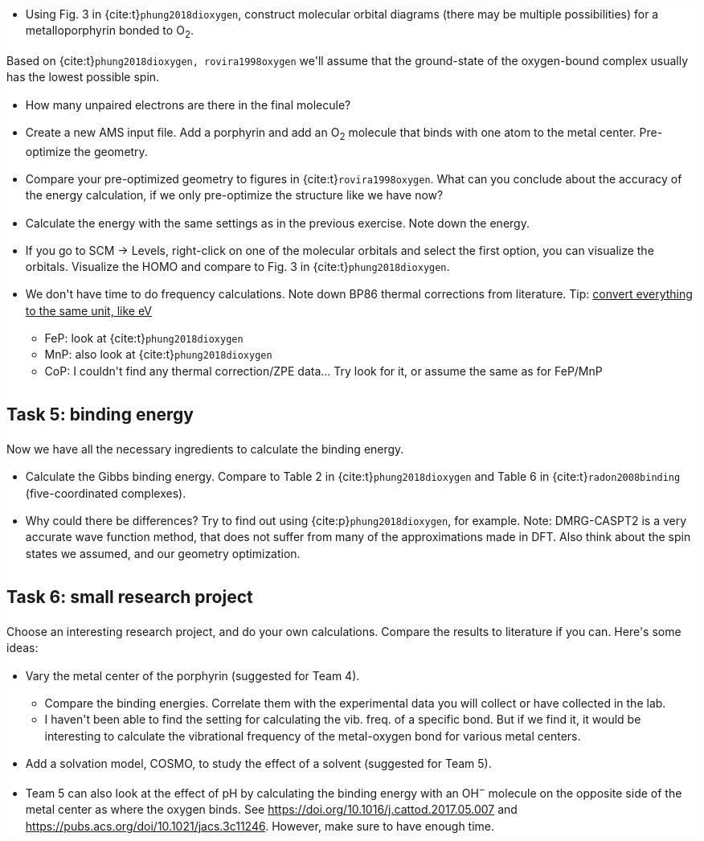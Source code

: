 * Using Fig. 3 in {cite:t}`phung2018dioxygen`, construct molecular orbital diagrams (there may be multiple possibilities) for a metalloporphyrin bonded to $\mathrm{O_2}$.

Based on {cite:t}`phung2018dioxygen, rovira1998oxygen` we'll assume that the ground-state of the oxygen-bound complex usually has the lowest possible spin.

* How many unpaired electrons are there in the final molecule?

* Create a new AMS input file. Add a porphyrin and add an $\mathrm{O_2}$ molecule that binds with one atom to the metal center. Pre-optimize the geometry.

* Compare your pre-optimized geometry to figures in {cite:t}`rovira1998oxygen`. What can you conclude about the accuracy of the energy calculation, if we only pre-optimize the structure like we have now?

* Calculate the energy with the same settings as in the previous exercise. Note down the energy. 

* If you go to SCM -> Levels, right-click on one of the molecular orbitals and select the first option, you can visualize the orbitals. Visualize the HOMO and compare to Fig. 3 in {cite:t}`phung2018dioxygen`.

* We don't have time to do frequency calculations. Note down BP86 thermal corrections from literature. Tip: [convert everything to the same unit, like eV](https://www.colby.edu/chemistry/PChem/Hartree.html)
    * FeP: look at {cite:t}`phung2018dioxygen` <!--  0.008673 eV for FePO2 is negligible -->
    * MnP: also look at {cite:t}`phung2018dioxygen`
    * CoP: I couldn't find any thermal correction/ZPE data... Try look for it, or assume the same as for FeP/MnP


## Task 5: binding energy

Now we have all the necessary ingredients to calculate the binding energy.

* Calculate the Gibbs binding energy. Compare to Table 2 in {cite:t}`phung2018dioxygen` and Table 6 in {cite:t}`radon2008binding` (five-coordinated complexes). 

* Why could there be differences? Try to find out using {cite:p}`phung2018dioxygen`, for example. Note: DMRG-CASPT2 is a very accurate wave function method, that does not suffer from many of the approximations made in DFT. Also think about the spin states we assumed, and our geometry optimization.

## Task 6: small research project

Choose an interesting research project, and do your own calculations. Compare the results to literature if you can. Here's some ideas:

* Vary the metal center of the porphyrin (suggested for Team 4).
    * Compare the binding energies. Correlate them with the experimental data you will collect or have collected in the lab.
    * I haven't been able to find the setting for calculating the vib. freq. of a specific bond. But if we find it, it would be interesting to calculate the vibrational frequency of the metal-oxygen bond for various metal centers.


* Add a solvation model, COSMO, to study the effect of a solvent (suggested for Team 5).

* Team 5 can also look at the effect of pH by calculating the binding energy with an $\mathrm{OH^-}$ molecule on the opposite side of the metal center as where the oxygen binds. See https://doi.org/10.1016/j.cattod.2017.05.007 and https://pubs.acs.org/doi/10.1021/jacs.3c11246. However, make sure to have enough time.
